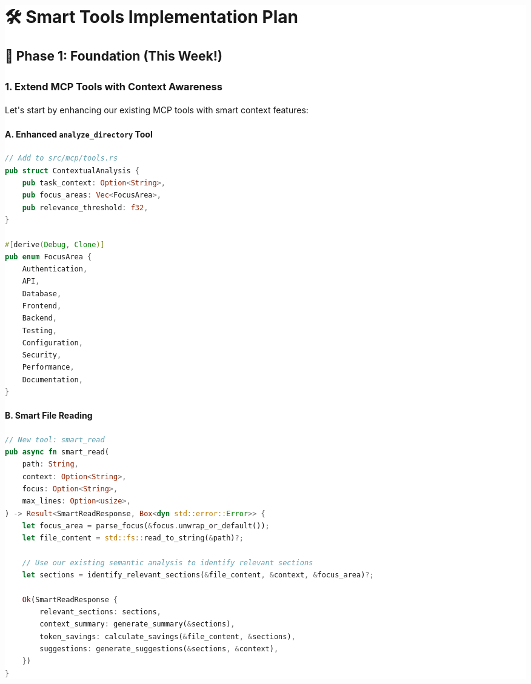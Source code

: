 # 🛠️ Smart Tools Implementation Plan

## 🎯 **Phase 1: Foundation (This Week!)**

### 1. Extend MCP Tools with Context Awareness

Let's start by enhancing our existing MCP tools with smart context features:

#### A. Enhanced `analyze_directory` Tool
```rust
// Add to src/mcp/tools.rs
pub struct ContextualAnalysis {
    pub task_context: Option<String>,
    pub focus_areas: Vec<FocusArea>,
    pub relevance_threshold: f32,
}

#[derive(Debug, Clone)]
pub enum FocusArea {
    Authentication,
    API,
    Database,
    Frontend,
    Backend,
    Testing,
    Configuration,
    Security,
    Performance,
    Documentation,
}
```

#### B. Smart File Reading
```rust
// New tool: smart_read
pub async fn smart_read(
    path: String,
    context: Option<String>,
    focus: Option<String>,
    max_lines: Option<usize>,
) -> Result<SmartReadResponse, Box<dyn std::error::Error>> {
    let focus_area = parse_focus(&focus.unwrap_or_default());
    let file_content = std::fs::read_to_string(&path)?;
    
    // Use our existing semantic analysis to identify relevant sections
    let sections = identify_relevant_sections(&file_content, &context, &focus_area)?;
    
    Ok(SmartReadResponse {
        relevant_sections: sections,
        context_summary: generate_summary(&sections),
        token_savings: calculate_savings(&file_content, &sections),
        suggestions: generate_suggestions(&sections, &context),
    })
}
```
